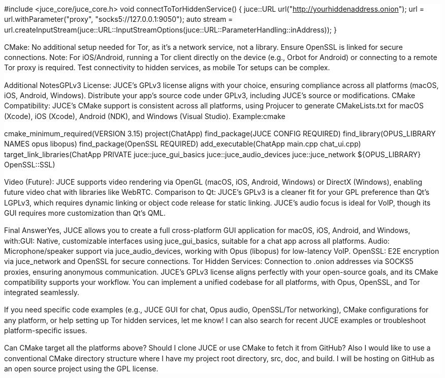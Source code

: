 #include <juce_core/juce_core.h>
void connectToTorHiddenService() {
    juce::URL url("http://yourhiddenaddress.onion");
    url = url.withParameter("proxy", "socks5://127.0.0.1:9050");
    auto stream = url.createInputStream(juce::URL::InputStreamOptions(juce::URL::ParameterHandling::inAddress));
}

CMake: No additional setup needed for Tor, as it’s a network service, not a library. Ensure OpenSSL is linked for secure connections.
Note: For iOS/Android, running a Tor client directly on the device (e.g., Orbot for Android) or connecting to a remote Tor proxy is required. Test connectivity to hidden services, as mobile Tor setups can be complex.

Additional NotesGPLv3 License: JUCE’s GPLv3 license aligns with your choice, ensuring compliance across all platforms (macOS, iOS, Android, Windows). Distribute your app’s source code under GPLv3, including JUCE’s source or modifications.
CMake Compatibility: JUCE’s CMake support is consistent across all platforms, using Projucer to generate CMakeLists.txt for macOS (Xcode), iOS (Xcode), Android (NDK), and Windows (Visual Studio). Example:cmake

cmake_minimum_required(VERSION 3.15)
project(ChatApp)
find_package(JUCE CONFIG REQUIRED)
find_library(OPUS_LIBRARY NAMES opus libopus)
find_package(OpenSSL REQUIRED)
add_executable(ChatApp main.cpp chat_ui.cpp)
target_link_libraries(ChatApp PRIVATE juce::juce_gui_basics juce::juce_audio_devices juce::juce_network ${OPUS_LIBRARY} OpenSSL::SSL)

Video (Future): JUCE supports video rendering via OpenGL (macOS, iOS, Android, Windows) or DirectX (Windows), enabling future video chat with libraries like WebRTC.
Comparison to Qt: JUCE’s GPLv3 is a cleaner fit for your GPL preference than Qt’s LGPLv3, which requires dynamic linking or object code release for static linking. JUCE’s audio focus is ideal for VoIP, though its GUI requires more customization than Qt’s QML.

Final AnswerYes, JUCE allows you to create a full cross-platform GUI application for macOS, iOS, Android, and Windows, with:GUI: Native, customizable interfaces using juce_gui_basics, suitable for a chat app across all platforms.
Audio: Microphone/speaker support via juce_audio_devices, working with Opus (libopus) for low-latency VoIP.
OpenSSL: E2E encryption via juce_network and OpenSSL for secure connections.
Tor Hidden Services: Connection to .onion addresses via SOCKS5 proxies, ensuring anonymous communication.
JUCE’s GPLv3 license aligns perfectly with your open-source goals, and its CMake compatibility supports your workflow. You can implement a unified codebase for all platforms, with Opus, OpenSSL, and Tor integrated seamlessly.

If you need specific code examples (e.g., JUCE GUI for chat, Opus audio, OpenSSL/Tor networking), CMake configurations for any platform, or help setting up Tor hidden services, let me know! I can also search for recent JUCE examples or troubleshoot platform-specific issues.

Can CMake target all the platforms above? Should I clone JUCE or use CMake to fetch it from GitHub? Also I would like to use a conventional CMake directory structure where I have my project root directory, src, doc, and build. I will be hosting on GitHub as an open source project using the GPL license.
